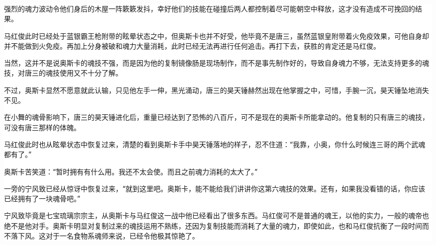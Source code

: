 强烈的魂力波动令他们身后的木屋一阵簌簌发抖，幸好他们的技能在碰撞后两人都控制着尽可能朝空中释放，这才没有造成不可挽回的结果。

马红俊此时已经处于蓝银霸王枪附带的眩晕状态之中，但奥斯卡也并不好受，他毕竟不是唐三，虽然蓝银皇附带着火免疫效果，可他自身却并不能做到火免疫。再加上分身被破和魂力大量消耗，此时已经无法再进行任何追击。再打下去，获胜的肯定还是马红俊。

当然，这并不是说奥斯卡的魂技不强，而是因为他的复制镜像肠是现场制作，而不是事先制作好的，导致自身魂力不够，无法支持更多的魂技，对唐三的魂技使用又不十分了解。

不过，奥斯卡显然不愿意就此认输，只见他左手一伸，黑光涌动，唐三的昊天锤赫然出现在他掌握之中，可惜，手腕一沉，昊天锤坠地消失不见。

在小舞的魂骨影响下，唐三的昊天锤进化后，重量已经达到了恐怖的八百斤，可不是现在的奥斯卡所能拿动的。他复制的只有唐三的魂技，可没有唐三那样的体魄。

马红俊此时也从眩晕状态中恢复过来，清楚的看到奥斯卡手中昊天锤落地的样子，忍不住道：“我靠，小奥，你什么时候连三哥的两个武魂都有了。”

奥斯卡苦笑道：“暂时拥有有什么用。我还不太会使。而且之前魂力消耗的太大了。”

一旁的宁风致已经从惊讶中恢复过来，“就到这里吧。奥斯卡，能不能给我们讲讲你这第六魂技的效果。还有，如果我没看错的话，你应该已经拥有了一块魂骨吧。”

宁风致毕竟是七宝琉璃宗宗主，从奥斯卡与马红俊这一战中他已经看出了很多东西。马红俊可不是普通的魂王，以他的实力，一般的魂帝也绝不是他对手。奥斯卡明显对复制过来的魂技运用不熟练，还因为复制技能而消耗了大量的魂力，即使如此，也和马红俊抗衡了一段时间而不落下风。这对于一名食物系魂师来说，已经令他极其惊艳了。